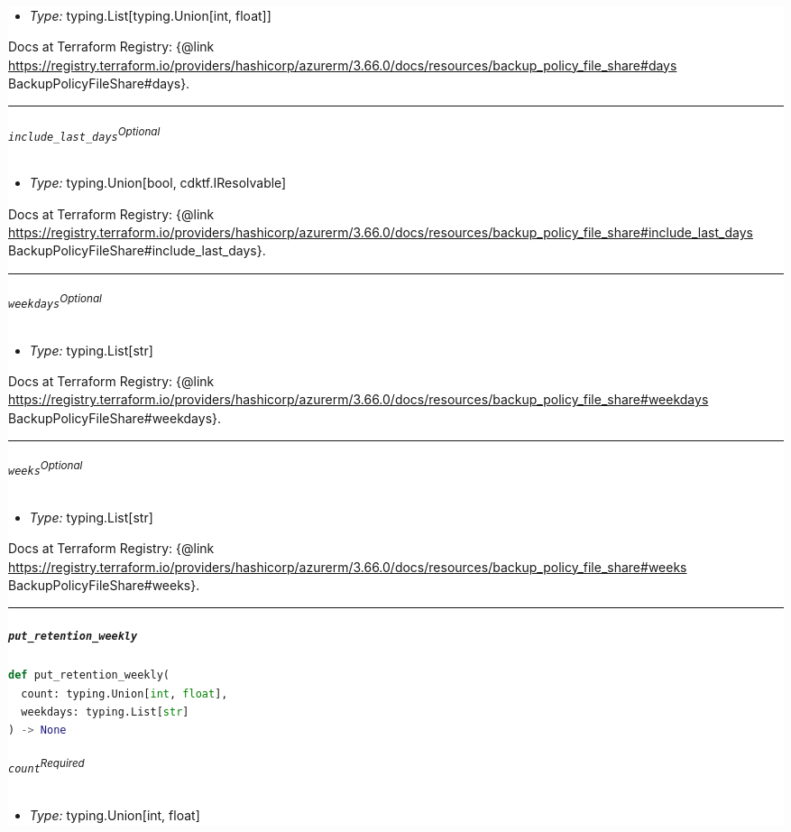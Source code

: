 - *Type:* typing.List[typing.Union[int, float]]

Docs at Terraform Registry: {@link https://registry.terraform.io/providers/hashicorp/azurerm/3.66.0/docs/resources/backup_policy_file_share#days BackupPolicyFileShare#days}.

---

###### `include_last_days`<sup>Optional</sup> <a name="include_last_days" id="@cdktf/provider-azurerm.backupPolicyFileShare.BackupPolicyFileShare.putRetentionMonthly.parameter.includeLastDays"></a>

- *Type:* typing.Union[bool, cdktf.IResolvable]

Docs at Terraform Registry: {@link https://registry.terraform.io/providers/hashicorp/azurerm/3.66.0/docs/resources/backup_policy_file_share#include_last_days BackupPolicyFileShare#include_last_days}.

---

###### `weekdays`<sup>Optional</sup> <a name="weekdays" id="@cdktf/provider-azurerm.backupPolicyFileShare.BackupPolicyFileShare.putRetentionMonthly.parameter.weekdays"></a>

- *Type:* typing.List[str]

Docs at Terraform Registry: {@link https://registry.terraform.io/providers/hashicorp/azurerm/3.66.0/docs/resources/backup_policy_file_share#weekdays BackupPolicyFileShare#weekdays}.

---

###### `weeks`<sup>Optional</sup> <a name="weeks" id="@cdktf/provider-azurerm.backupPolicyFileShare.BackupPolicyFileShare.putRetentionMonthly.parameter.weeks"></a>

- *Type:* typing.List[str]

Docs at Terraform Registry: {@link https://registry.terraform.io/providers/hashicorp/azurerm/3.66.0/docs/resources/backup_policy_file_share#weeks BackupPolicyFileShare#weeks}.

---

##### `put_retention_weekly` <a name="put_retention_weekly" id="@cdktf/provider-azurerm.backupPolicyFileShare.BackupPolicyFileShare.putRetentionWeekly"></a>

```python
def put_retention_weekly(
  count: typing.Union[int, float],
  weekdays: typing.List[str]
) -> None
```

###### `count`<sup>Required</sup> <a name="count" id="@cdktf/provider-azurerm.backupPolicyFileShare.BackupPolicyFileShare.putRetentionWeekly.parameter.count"></a>

- *Type:* typing.Union[int, float]
